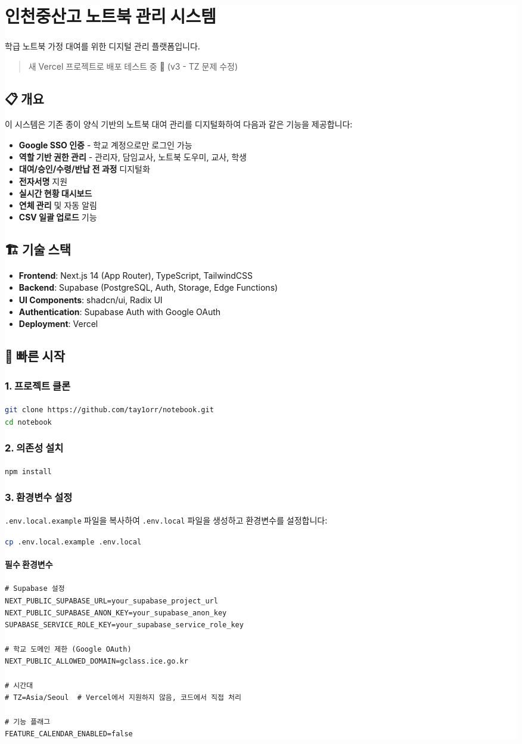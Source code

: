 # 인천중산고 노트북 관리 시스템

학급 노트북 가정 대여를 위한 디지털 관리 플랫폼입니다.

> 새 Vercel 프로젝트로 배포 테스트 중 🚀 (v3 - TZ 문제 수정)

## 📋 개요

이 시스템은 기존 종이 양식 기반의 노트북 대여 관리를 디지털화하여 다음과 같은 기능을 제공합니다:

- **Google SSO 인증** - 학교 계정으로만 로그인 가능
- **역할 기반 권한 관리** - 관리자, 담임교사, 노트북 도우미, 교사, 학생
- **대여/승인/수령/반납 전 과정** 디지털화
- **전자서명** 지원
- **실시간 현황 대시보드**
- **연체 관리** 및 자동 알림
- **CSV 일괄 업로드** 기능

## 🏗️ 기술 스택

- **Frontend**: Next.js 14 (App Router), TypeScript, TailwindCSS
- **Backend**: Supabase (PostgreSQL, Auth, Storage, Edge Functions)
- **UI Components**: shadcn/ui, Radix UI
- **Authentication**: Supabase Auth with Google OAuth
- **Deployment**: Vercel

## 🚀 빠른 시작

### 1. 프로젝트 클론

```bash
git clone https://github.com/tay1orr/notebook.git
cd notebook
```

### 2. 의존성 설치

```bash
npm install
```

### 3. 환경변수 설정

`.env.local.example` 파일을 복사하여 `.env.local` 파일을 생성하고 환경변수를 설정합니다:

```bash
cp .env.local.example .env.local
```

#### 필수 환경변수

```env
# Supabase 설정
NEXT_PUBLIC_SUPABASE_URL=your_supabase_project_url
NEXT_PUBLIC_SUPABASE_ANON_KEY=your_supabase_anon_key
SUPABASE_SERVICE_ROLE_KEY=your_supabase_service_role_key

# 학교 도메인 제한 (Google OAuth)
NEXT_PUBLIC_ALLOWED_DOMAIN=gclass.ice.go.kr

# 시간대
# TZ=Asia/Seoul  # Vercel에서 지원하지 않음, 코드에서 직접 처리

# 기능 플래그
FEATURE_CALENDAR_ENABLED=false
```